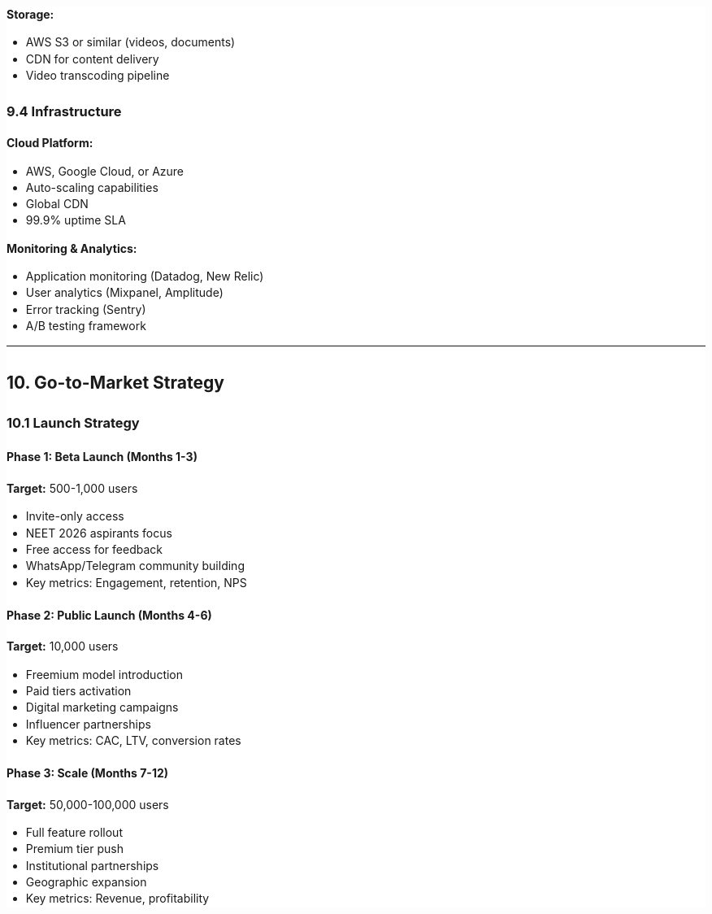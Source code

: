 **Storage:**

- AWS S3 or similar (videos, documents)
- CDN for content delivery
- Video transcoding pipeline

### 9.4 Infrastructure

**Cloud Platform:**

- AWS, Google Cloud, or Azure
- Auto-scaling capabilities
- Global CDN
- 99.9% uptime SLA

**Monitoring & Analytics:**

- Application monitoring (Datadog, New Relic)
- User analytics (Mixpanel, Amplitude)
- Error tracking (Sentry)
- A/B testing framework

---

## 10. Go-to-Market Strategy

### 10.1 Launch Strategy

#### Phase 1: Beta Launch (Months 1-3)

**Target:** 500-1,000 users

- Invite-only access
- NEET 2026 aspirants focus
- Free access for feedback
- WhatsApp/Telegram community building
- Key metrics: Engagement, retention, NPS

#### Phase 2: Public Launch (Months 4-6)

**Target:** 10,000 users

- Freemium model introduction
- Paid tiers activation
- Digital marketing campaigns
- Influencer partnerships
- Key metrics: CAC, LTV, conversion rates

#### Phase 3: Scale (Months 7-12)

**Target:** 50,000-100,000 users

- Full feature rollout
- Premium tier push
- Institutional partnerships
- Geographic expansion
- Key metrics: Revenue, profitability
